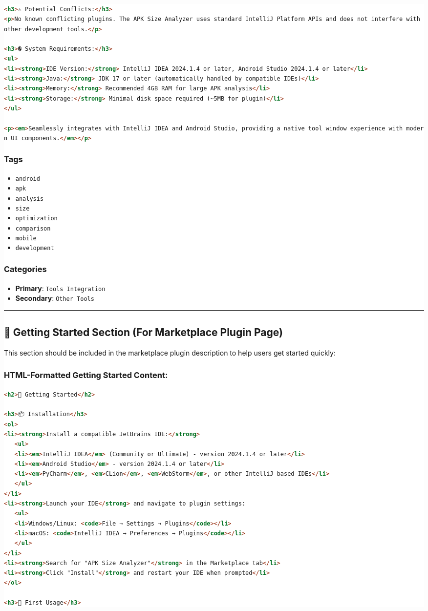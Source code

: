 ```html
<h3>⚠️ Potential Conflicts:</h3>
<p>No known conflicting plugins. The APK Size Analyzer uses standard IntelliJ Platform APIs and does not interfere with other development tools.</p>

<h3>� System Requirements:</h3>
<ul>
<li><strong>IDE Version:</strong> IntelliJ IDEA 2024.1.4 or later, Android Studio 2024.1.4 or later</li>
<li><strong>Java:</strong> JDK 17 or later (automatically handled by compatible IDEs)</li>
<li><strong>Memory:</strong> Recommended 4GB RAM for large APK analysis</li>
<li><strong>Storage:</strong> Minimal disk space required (~5MB for plugin)</li>
</ul>

<p><em>Seamlessly integrates with IntelliJ IDEA and Android Studio, providing a native tool window experience with modern UI components.</em></p>
```

### Tags
- `android`
- `apk`
- `analysis`
- `size`
- `optimization`
- `comparison`
- `mobile`
- `development`

### Categories
- **Primary**: `Tools Integration`
- **Secondary**: `Other Tools`

---

## 🚀 Getting Started Section (For Marketplace Plugin Page)

This section should be included in the marketplace plugin description to help users get started quickly:

### HTML-Formatted Getting Started Content:

```html
<h2>🚀 Getting Started</h2>

<h3>📦 Installation</h3>
<ol>
<li><strong>Install a compatible JetBrains IDE:</strong> 
   <ul>
   <li><em>IntelliJ IDEA</em> (Community or Ultimate) - version 2024.1.4 or later</li>
   <li><em>Android Studio</em> - version 2024.1.4 or later</li>
   <li><em>PyCharm</em>, <em>CLion</em>, <em>WebStorm</em>, or other IntelliJ-based IDEs</li>
   </ul>
</li>
<li><strong>Launch your IDE</strong> and navigate to plugin settings:
   <ul>
   <li>Windows/Linux: <code>File → Settings → Plugins</code></li>
   <li>macOS: <code>IntelliJ IDEA → Preferences → Plugins</code></li>
   </ul>
</li>
<li><strong>Search for "APK Size Analyzer"</strong> in the Marketplace tab</li>
<li><strong>Click "Install"</strong> and restart your IDE when prompted</li>
</ol>

<h3>🎯 First Usage</h3>
```